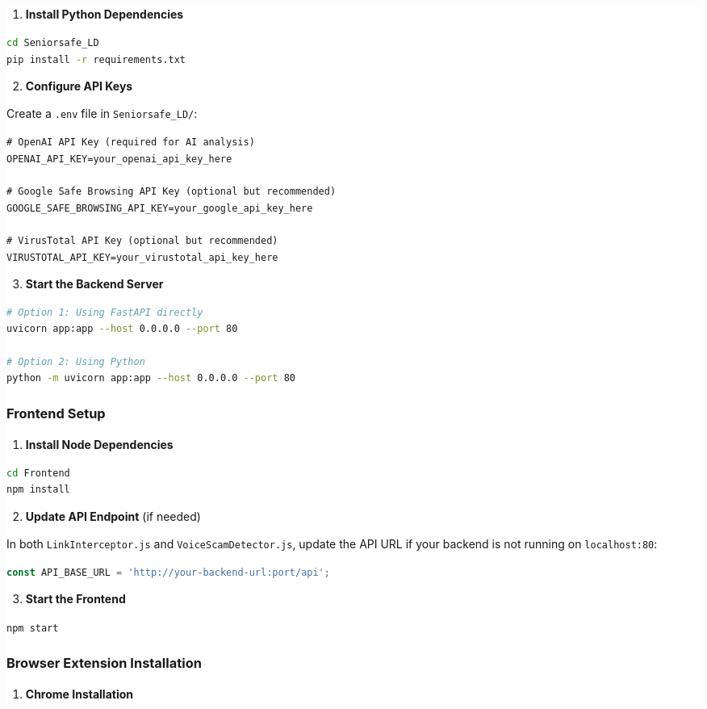 1. **Install Python Dependencies**

```bash
cd Seniorsafe_LD
pip install -r requirements.txt
```

2. **Configure API Keys**

Create a `.env` file in `Seniorsafe_LD/`:

```env
# OpenAI API Key (required for AI analysis)
OPENAI_API_KEY=your_openai_api_key_here

# Google Safe Browsing API Key (optional but recommended)
GOOGLE_SAFE_BROWSING_API_KEY=your_google_api_key_here

# VirusTotal API Key (optional but recommended)
VIRUSTOTAL_API_KEY=your_virustotal_api_key_here
```

3. **Start the Backend Server**

```bash
# Option 1: Using FastAPI directly
uvicorn app:app --host 0.0.0.0 --port 80

# Option 2: Using Python
python -m uvicorn app:app --host 0.0.0.0 --port 80
```

### Frontend Setup

1. **Install Node Dependencies**

```bash
cd Frontend
npm install
```

2. **Update API Endpoint** (if needed)

In both `LinkInterceptor.js` and `VoiceScamDetector.js`, update the API URL if your backend is not running on `localhost:80`:

```javascript
const API_BASE_URL = 'http://your-backend-url:port/api';
```

3. **Start the Frontend**

```bash
npm start
```

### Browser Extension Installation

1. **Chrome Installation**
